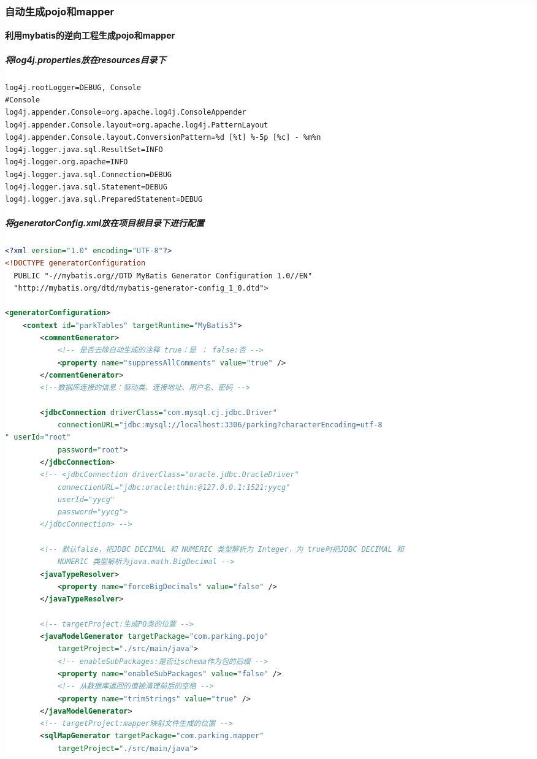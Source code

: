 ```yml
```

### 自动生成pojo和mapper

**利用mybatis的逆向工程生成pojo和mapper**

##### 将log4j.properties放在resources目录下

```properties
log4j.rootLogger=DEBUG, Console
#Console
log4j.appender.Console=org.apache.log4j.ConsoleAppender
log4j.appender.Console.layout=org.apache.log4j.PatternLayout
log4j.appender.Console.layout.ConversionPattern=%d [%t] %-5p [%c] - %m%n
log4j.logger.java.sql.ResultSet=INFO
log4j.logger.org.apache=INFO
log4j.logger.java.sql.Connection=DEBUG
log4j.logger.java.sql.Statement=DEBUG
log4j.logger.java.sql.PreparedStatement=DEBUG
```

##### 将generatorConfig.xml放在项目根目录下进行配置

```xml
<?xml version="1.0" encoding="UTF-8"?>
<!DOCTYPE generatorConfiguration
  PUBLIC "-//mybatis.org//DTD MyBatis Generator Configuration 1.0//EN"
  "http://mybatis.org/dtd/mybatis-generator-config_1_0.dtd">

<generatorConfiguration>
	<context id="parkTables" targetRuntime="MyBatis3">
		<commentGenerator>
			<!-- 是否去除自动生成的注释 true：是 ： false:否 -->
			<property name="suppressAllComments" value="true" />
		</commentGenerator>
		<!--数据库连接的信息：驱动类、连接地址、用户名、密码 -->

		<jdbcConnection driverClass="com.mysql.cj.jdbc.Driver"
			connectionURL="jdbc:mysql://localhost:3306/parking?characterEncoding=utf-8
" userId="root"
			password="root">
		</jdbcConnection>
		<!-- <jdbcConnection driverClass="oracle.jdbc.OracleDriver"
			connectionURL="jdbc:oracle:thin:@127.0.0.1:1521:yycg" 
			userId="yycg"
			password="yycg">
		</jdbcConnection> -->

		<!-- 默认false，把JDBC DECIMAL 和 NUMERIC 类型解析为 Integer，为 true时把JDBC DECIMAL 和 
			NUMERIC 类型解析为java.math.BigDecimal -->
		<javaTypeResolver>
			<property name="forceBigDecimals" value="false" />
		</javaTypeResolver>

		<!-- targetProject:生成PO类的位置 -->
		<javaModelGenerator targetPackage="com.parking.pojo"
			targetProject="./src/main/java">
			<!-- enableSubPackages:是否让schema作为包的后缀 -->
			<property name="enableSubPackages" value="false" />
			<!-- 从数据库返回的值被清理前后的空格 -->
			<property name="trimStrings" value="true" />
		</javaModelGenerator>
        <!-- targetProject:mapper映射文件生成的位置 -->
		<sqlMapGenerator targetPackage="com.parking.mapper"
			targetProject="./src/main/java">
```